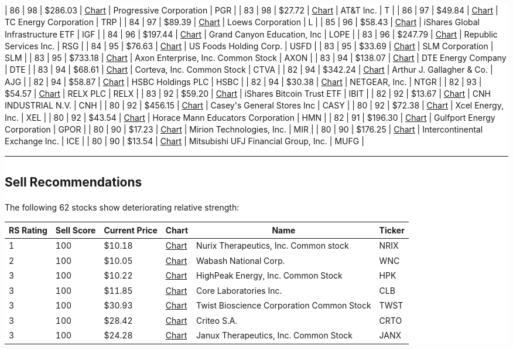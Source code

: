 | 86 | 98 | $286.03 | [Chart](https://www.tradingview.com/chart/?symbol=PGR) | Progressive Corporation | PGR |
| 83 | 98 | $27.72 | [Chart](https://www.tradingview.com/chart/?symbol=T) | AT&T Inc. | T |
| 86 | 97 | $49.84 | [Chart](https://www.tradingview.com/chart/?symbol=TRP) | TC Energy Corporation | TRP |
| 84 | 97 | $89.39 | [Chart](https://www.tradingview.com/chart/?symbol=L) | Loews Corporation | L |
| 85 | 96 | $58.43 | [Chart](https://www.tradingview.com/chart/?symbol=IGF) | iShares Global Infrastructure ETF | IGF |
| 84 | 96 | $197.44 | [Chart](https://www.tradingview.com/chart/?symbol=LOPE) | Grand Canyon Education, Inc | LOPE |
| 83 | 96 | $247.79 | [Chart](https://www.tradingview.com/chart/?symbol=RSG) | Republic Services Inc. | RSG |
| 84 | 95 | $76.63 | [Chart](https://www.tradingview.com/chart/?symbol=USFD) | US Foods Holding Corp. | USFD |
| 83 | 95 | $33.69 | [Chart](https://www.tradingview.com/chart/?symbol=SLM) | SLM Corporation | SLM |
| 83 | 95 | $733.18 | [Chart](https://www.tradingview.com/chart/?symbol=AXON) | Axon Enterprise, Inc. Common Stock | AXON |
| 83 | 94 | $138.07 | [Chart](https://www.tradingview.com/chart/?symbol=DTE) | DTE Energy Company | DTE |
| 83 | 94 | $68.61 | [Chart](https://www.tradingview.com/chart/?symbol=CTVA) | Corteva, Inc. Common Stock | CTVA |
| 82 | 94 | $342.24 | [Chart](https://www.tradingview.com/chart/?symbol=AJG) | Arthur J. Gallagher & Co. | AJG |
| 82 | 94 | $58.87 | [Chart](https://www.tradingview.com/chart/?symbol=HSBC) | HSBC Holdings PLC | HSBC |
| 82 | 94 | $30.38 | [Chart](https://www.tradingview.com/chart/?symbol=NTGR) | NETGEAR, Inc. | NTGR |
| 82 | 93 | $54.57 | [Chart](https://www.tradingview.com/chart/?symbol=RELX) | RELX PLC | RELX |
| 83 | 92 | $59.20 | [Chart](https://www.tradingview.com/chart/?symbol=IBIT) | iShares Bitcoin Trust ETF | IBIT |
| 82 | 92 | $13.67 | [Chart](https://www.tradingview.com/chart/?symbol=CNH) | CNH INDUSTRIAL N.V. | CNH |
| 80 | 92 | $456.15 | [Chart](https://www.tradingview.com/chart/?symbol=CASY) | Casey's General Stores Inc | CASY |
| 80 | 92 | $72.38 | [Chart](https://www.tradingview.com/chart/?symbol=XEL) | Xcel Energy, Inc. | XEL |
| 80 | 92 | $43.54 | [Chart](https://www.tradingview.com/chart/?symbol=HMN) | Horace Mann Educators Corporation | HMN |
| 82 | 91 | $196.30 | [Chart](https://www.tradingview.com/chart/?symbol=GPOR) | Gulfport Energy Corporation | GPOR |
| 80 | 90 | $17.23 | [Chart](https://www.tradingview.com/chart/?symbol=MIR) | Mirion Technologies, Inc. | MIR |
| 80 | 90 | $176.25 | [Chart](https://www.tradingview.com/chart/?symbol=ICE) | Intercontinental Exchange  Inc. | ICE |
| 80 | 90 | $13.54 | [Chart](https://www.tradingview.com/chart/?symbol=MUFG) | Mitsubishi UFJ Financial Group, Inc. | MUFG |

---


## **Sell Recommendations**

The following 62 stocks show deteriorating relative strength:

| RS Rating | Sell Score | Current Price | Chart | Name | Ticker |
|-----------|------------|---------------|-------|------|--------|
| 1 | 100 | $10.18 | [Chart](https://www.tradingview.com/chart/?symbol=NRIX) | Nurix Therapeutics, Inc. Common stock | NRIX |
| 2 | 100 | $10.05 | [Chart](https://www.tradingview.com/chart/?symbol=WNC) | Wabash National Corp. | WNC |
| 3 | 100 | $10.22 | [Chart](https://www.tradingview.com/chart/?symbol=HPK) | HighPeak Energy, Inc. Common Stock | HPK |
| 3 | 100 | $11.85 | [Chart](https://www.tradingview.com/chart/?symbol=CLB) | Core Laboratories Inc. | CLB |
| 3 | 100 | $30.93 | [Chart](https://www.tradingview.com/chart/?symbol=TWST) | Twist Bioscience Corporation Common Stock | TWST |
| 3 | 100 | $28.42 | [Chart](https://www.tradingview.com/chart/?symbol=CRTO) | Criteo S.A. | CRTO |
| 3 | 100 | $24.28 | [Chart](https://www.tradingview.com/chart/?symbol=JANX) | Janux Therapeutics, Inc. Common Stock | JANX |